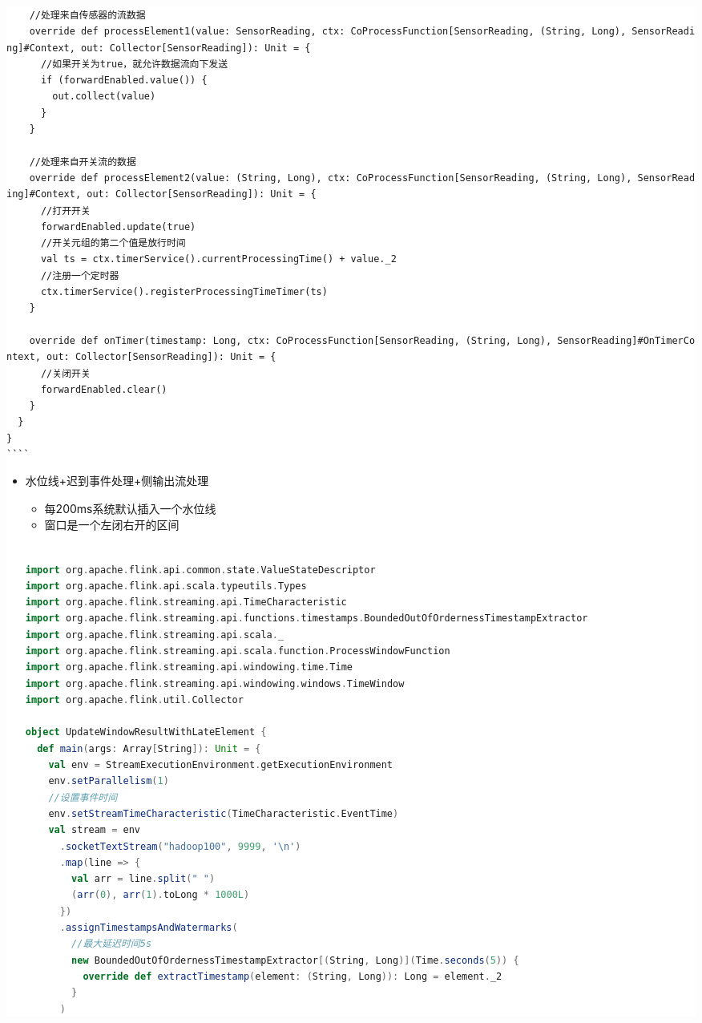         //处理来自传感器的流数据
        override def processElement1(value: SensorReading, ctx: CoProcessFunction[SensorReading, (String, Long), SensorReading]#Context, out: Collector[SensorReading]): Unit = {
          //如果开关为true，就允许数据流向下发送
          if (forwardEnabled.value()) {
            out.collect(value)
          }
        }
    
        //处理来自开关流的数据
        override def processElement2(value: (String, Long), ctx: CoProcessFunction[SensorReading, (String, Long), SensorReading]#Context, out: Collector[SensorReading]): Unit = {
          //打开开关
          forwardEnabled.update(true)
          //开关元组的第二个值是放行时间
          val ts = ctx.timerService().currentProcessingTime() + value._2
          //注册一个定时器
          ctx.timerService().registerProcessingTimeTimer(ts)
        }
    
        override def onTimer(timestamp: Long, ctx: CoProcessFunction[SensorReading, (String, Long), SensorReading]#OnTimerContext, out: Collector[SensorReading]): Unit = {
          //关闭开关
          forwardEnabled.clear()
        }
      }
    }
    ````

    

* 水位线+迟到事件处理+侧输出流处理

  - 每200ms系统默认插入一个水位线
  - 窗口是一个左闭右开的区间

  ````scala
  
  import org.apache.flink.api.common.state.ValueStateDescriptor
  import org.apache.flink.api.scala.typeutils.Types
  import org.apache.flink.streaming.api.TimeCharacteristic
  import org.apache.flink.streaming.api.functions.timestamps.BoundedOutOfOrdernessTimestampExtractor
  import org.apache.flink.streaming.api.scala._
  import org.apache.flink.streaming.api.scala.function.ProcessWindowFunction
  import org.apache.flink.streaming.api.windowing.time.Time
  import org.apache.flink.streaming.api.windowing.windows.TimeWindow
  import org.apache.flink.util.Collector
  
  object UpdateWindowResultWithLateElement {
    def main(args: Array[String]): Unit = {
      val env = StreamExecutionEnvironment.getExecutionEnvironment
      env.setParallelism(1)
      //设置事件时间
      env.setStreamTimeCharacteristic(TimeCharacteristic.EventTime)
      val stream = env
        .socketTextStream("hadoop100", 9999, '\n')
        .map(line => {
          val arr = line.split(" ")
          (arr(0), arr(1).toLong * 1000L)
        })
        .assignTimestampsAndWatermarks(
          //最大延迟时间5s
          new BoundedOutOfOrdernessTimestampExtractor[(String, Long)](Time.seconds(5)) {
            override def extractTimestamp(element: (String, Long)): Long = element._2
          }
        )
  ````